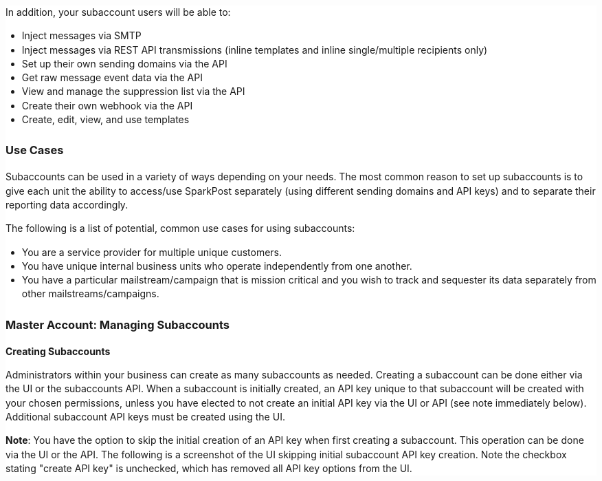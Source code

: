 In addition, your subaccount users will be able to:

* Inject messages via SMTP
* Inject messages via REST API transmissions (inline templates and inline single/multiple recipients only)
* Set up their own sending domains via the API
* Get raw message event data via the API
* View and manage the suppression list via the API​
* Create their own webhook via the API
* Create, edit, view, and use templates

### Use Cases

Subaccounts can be used in a variety of ways depending on your needs. The most common reason to set up subaccounts is to give each unit the ability to access/use SparkPost separately (using different sending domains and API keys) and to separate their reporting data accordingly.

The following is a list of potential, common use cases for using subaccounts:

*   You are a service provider for multiple unique customers.
*   You have unique internal business units who operate independently from one another.
*   You have a particular mailstream/campaign that is mission critical and you wish to track and sequester its data separately from other mailstreams/campaigns.

### Master Account: Managing Subaccounts

**Creating Subaccounts**

Administrators within your business can create as many subaccounts as needed. Creating a subaccount can be done either via the UI or the subaccounts API. When a subaccount is initially created, an API key unique to that subaccount will be created with your chosen permissions, unless you have elected to not create an initial API key via the UI or API (see note immediately below). Additional subaccount API keys must be created using the UI.

**Note**: You have the option to skip the initial creation of an API key when first creating a subaccount. This operation can be done via the UI or the API. The following is a screenshot of the UI skipping initial subaccount API key creation. Note the checkbox stating "create API key" is unchecked, which has removed all API key options from the UI.

